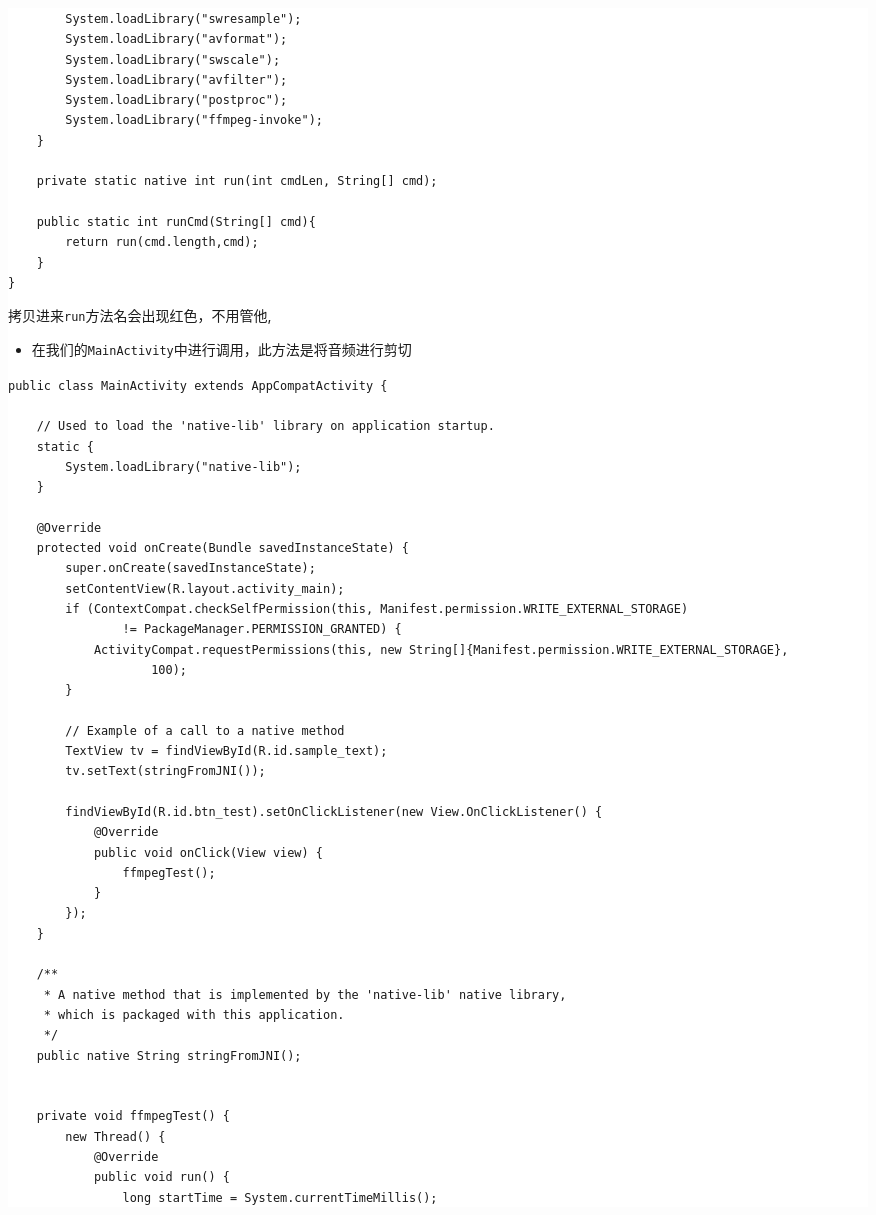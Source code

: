 ```
        System.loadLibrary("swresample");
        System.loadLibrary("avformat");
        System.loadLibrary("swscale");
        System.loadLibrary("avfilter");
        System.loadLibrary("postproc");
        System.loadLibrary("ffmpeg-invoke");
    }

    private static native int run(int cmdLen, String[] cmd);

    public static int runCmd(String[] cmd){
        return run(cmd.length,cmd);
    }
}

```

拷贝进来`run`方法名会出现红色，不用管他,

* 在我们的`MainActivity`中进行调用，此方法是将音频进行剪切

```
public class MainActivity extends AppCompatActivity {

    // Used to load the 'native-lib' library on application startup.
    static {
        System.loadLibrary("native-lib");
    }

    @Override
    protected void onCreate(Bundle savedInstanceState) {
        super.onCreate(savedInstanceState);
        setContentView(R.layout.activity_main);
        if (ContextCompat.checkSelfPermission(this, Manifest.permission.WRITE_EXTERNAL_STORAGE)
                != PackageManager.PERMISSION_GRANTED) {
            ActivityCompat.requestPermissions(this, new String[]{Manifest.permission.WRITE_EXTERNAL_STORAGE},
                    100);
        }

        // Example of a call to a native method
        TextView tv = findViewById(R.id.sample_text);
        tv.setText(stringFromJNI());

        findViewById(R.id.btn_test).setOnClickListener(new View.OnClickListener() {
            @Override
            public void onClick(View view) {
                ffmpegTest();
            }
        });
    }

    /**
     * A native method that is implemented by the 'native-lib' native library,
     * which is packaged with this application.
     */
    public native String stringFromJNI();


    private void ffmpegTest() {
        new Thread() {
            @Override
            public void run() {
                long startTime = System.currentTimeMillis();
```